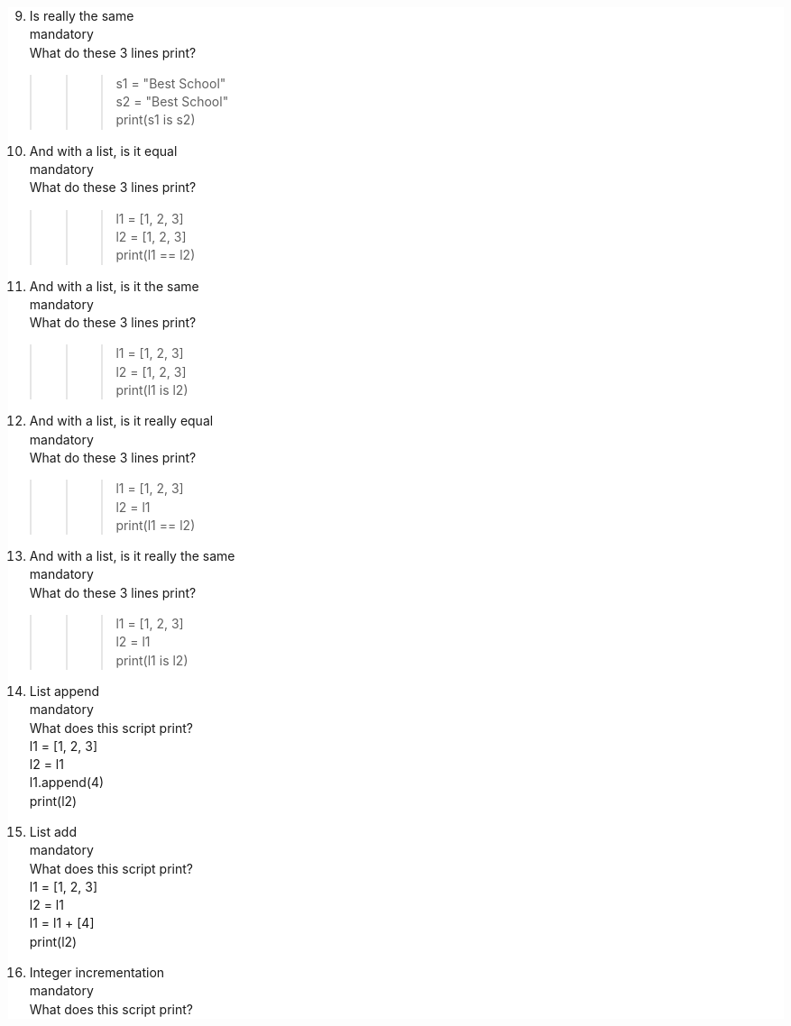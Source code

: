 9. Is really the same  
mandatory  
What do these 3 lines print?  
>>> s1 = "Best School"  
>>> s2 = "Best School"  
>>> print(s1 is s2)  

10. And with a list, is it equal  
mandatory  
What do these 3 lines print?  
>>> l1 = [1, 2, 3]  
>>> l2 = [1, 2, 3]  
>>> print(l1 == l2)  

11. And with a list, is it the same  
mandatory  
What do these 3 lines print?  
>>> l1 = [1, 2, 3]  
>>> l2 = [1, 2, 3]  
>>> print(l1 is l2)  

12. And with a list, is it really equal  
mandatory  
What do these 3 lines print?  
>>> l1 = [1, 2, 3]  
>>> l2 = l1  
>>> print(l1 == l2)  

13. And with a list, is it really the same  
mandatory  
What do these 3 lines print?  
>>> l1 = [1, 2, 3]  
>>> l2 = l1  
>>> print(l1 is l2)  

14. List append  
mandatory  
What does this script print?  
l1 = [1, 2, 3]  
l2 = l1  
l1.append(4)  
print(l2)  

15. List add  
mandatory  
What does this script print?  
l1 = [1, 2, 3]  
l2 = l1  
l1 = l1 + [4]  
print(l2)  

16. Integer incrementation  
mandatory  
What does this script print?  
